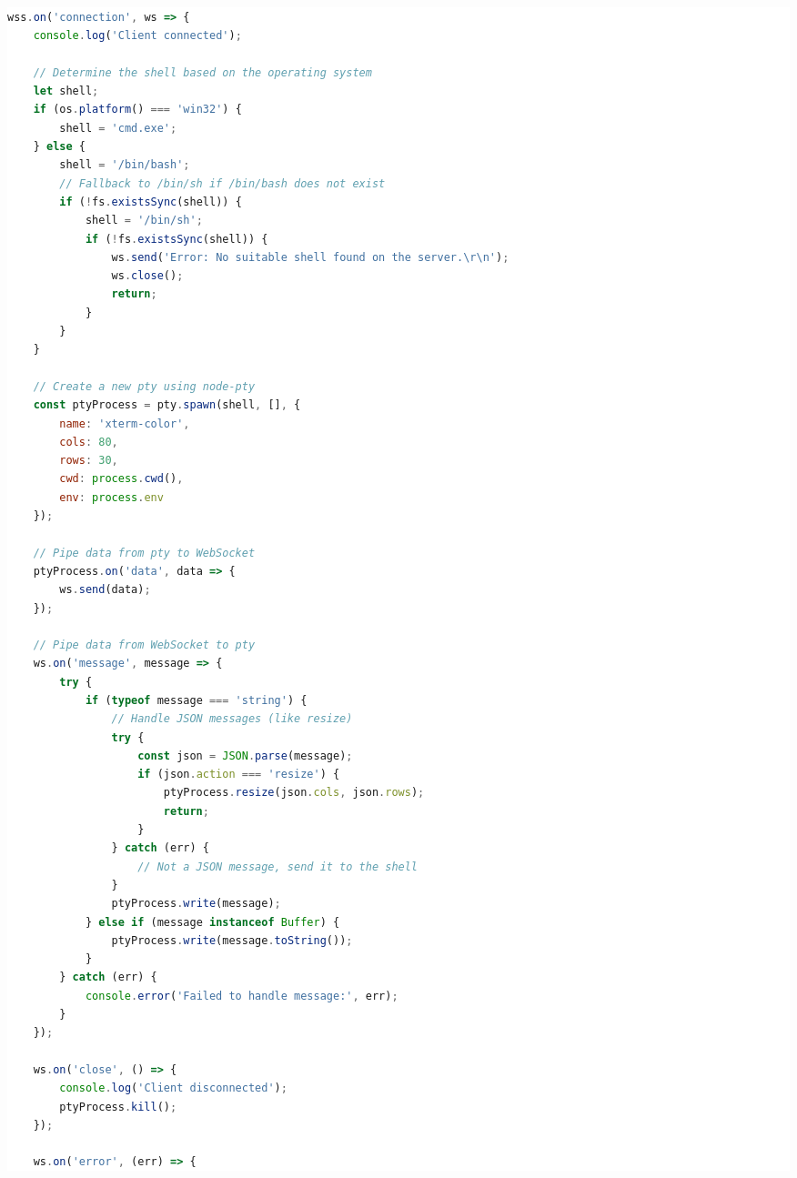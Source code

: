 ```javascript  
wss.on('connection', ws => {  
    console.log('Client connected');  
  
    // Determine the shell based on the operating system  
    let shell;  
    if (os.platform() === 'win32') {  
        shell = 'cmd.exe';  
    } else {  
        shell = '/bin/bash';  
        // Fallback to /bin/sh if /bin/bash does not exist  
        if (!fs.existsSync(shell)) {  
            shell = '/bin/sh';  
            if (!fs.existsSync(shell)) {  
                ws.send('Error: No suitable shell found on the server.\r\n');  
                ws.close();  
                return;  
            }  
        }  
    }  
  
    // Create a new pty using node-pty  
    const ptyProcess = pty.spawn(shell, [], {  
        name: 'xterm-color',  
        cols: 80,  
        rows: 30,  
        cwd: process.cwd(),  
        env: process.env  
    });  
  
    // Pipe data from pty to WebSocket  
    ptyProcess.on('data', data => {  
        ws.send(data);  
    });  
  
    // Pipe data from WebSocket to pty  
    ws.on('message', message => {  
        try {  
            if (typeof message === 'string') {  
                // Handle JSON messages (like resize)  
                try {  
                    const json = JSON.parse(message);  
                    if (json.action === 'resize') {  
                        ptyProcess.resize(json.cols, json.rows);  
                        return;  
                    }  
                } catch (err) {  
                    // Not a JSON message, send it to the shell  
                }  
                ptyProcess.write(message);  
            } else if (message instanceof Buffer) {  
                ptyProcess.write(message.toString());  
            }  
        } catch (err) {  
            console.error('Failed to handle message:', err);  
        }  
    });  
  
    ws.on('close', () => {  
        console.log('Client disconnected');  
        ptyProcess.kill();  
    });  
  
    ws.on('error', (err) => {  
```